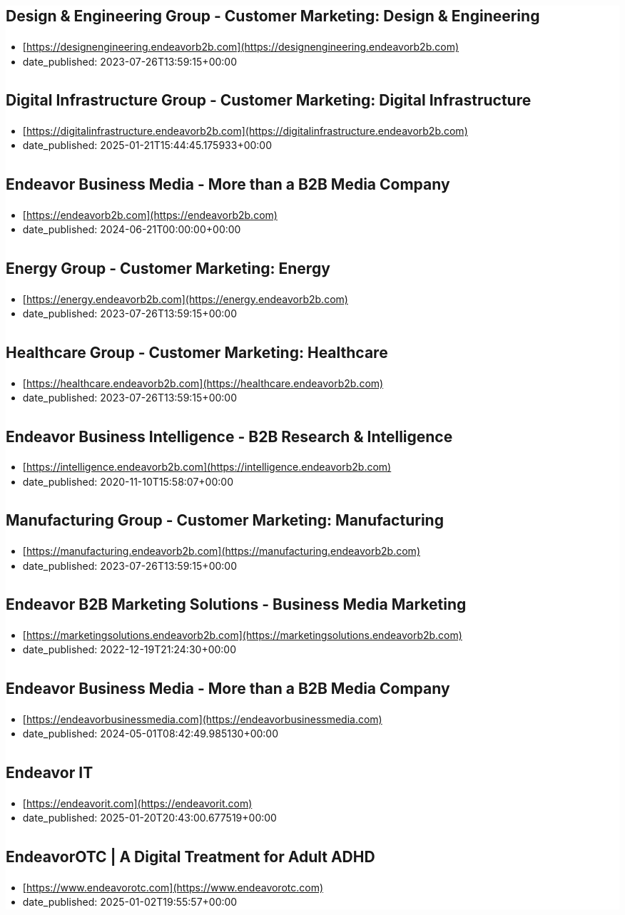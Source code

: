  ## Design & Engineering Group - Customer Marketing: Design & Engineering
 - [https://designengineering.endeavorb2b.com](https://designengineering.endeavorb2b.com)
 - date_published: 2023-07-26T13:59:15+00:00

 ## Digital Infrastructure Group - Customer Marketing: Digital Infrastructure
 - [https://digitalinfrastructure.endeavorb2b.com](https://digitalinfrastructure.endeavorb2b.com)
 - date_published: 2025-01-21T15:44:45.175933+00:00

 ## Endeavor Business Media - More than a B2B Media Company
 - [https://endeavorb2b.com](https://endeavorb2b.com)
 - date_published: 2024-06-21T00:00:00+00:00

 ## Energy Group - Customer Marketing: Energy
 - [https://energy.endeavorb2b.com](https://energy.endeavorb2b.com)
 - date_published: 2023-07-26T13:59:15+00:00

 ## Healthcare Group - Customer Marketing: Healthcare
 - [https://healthcare.endeavorb2b.com](https://healthcare.endeavorb2b.com)
 - date_published: 2023-07-26T13:59:15+00:00

 ## Endeavor Business Intelligence - B2B Research & Intelligence
 - [https://intelligence.endeavorb2b.com](https://intelligence.endeavorb2b.com)
 - date_published: 2020-11-10T15:58:07+00:00

 ## Manufacturing Group - Customer Marketing: Manufacturing
 - [https://manufacturing.endeavorb2b.com](https://manufacturing.endeavorb2b.com)
 - date_published: 2023-07-26T13:59:15+00:00

 ## Endeavor B2B Marketing Solutions - Business Media Marketing
 - [https://marketingsolutions.endeavorb2b.com](https://marketingsolutions.endeavorb2b.com)
 - date_published: 2022-12-19T21:24:30+00:00

 ## Endeavor Business Media - More than a B2B Media Company
 - [https://endeavorbusinessmedia.com](https://endeavorbusinessmedia.com)
 - date_published: 2024-05-01T08:42:49.985130+00:00

 ## Endeavor IT
 - [https://endeavorit.com](https://endeavorit.com)
 - date_published: 2025-01-20T20:43:00.677519+00:00

 ## EndeavorOTC | A Digital Treatment for Adult ADHD
 - [https://www.endeavorotc.com](https://www.endeavorotc.com)
 - date_published: 2025-01-02T19:55:57+00:00

